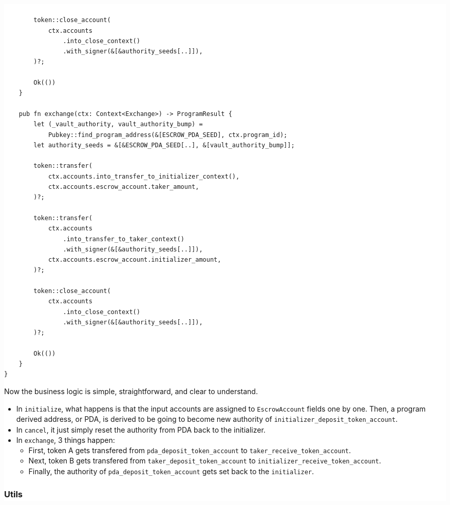 ```rust=

        token::close_account(
            ctx.accounts
                .into_close_context()
                .with_signer(&[&authority_seeds[..]]),
        )?;

        Ok(())
    }

    pub fn exchange(ctx: Context<Exchange>) -> ProgramResult {
        let (_vault_authority, vault_authority_bump) =
            Pubkey::find_program_address(&[ESCROW_PDA_SEED], ctx.program_id);
        let authority_seeds = &[&ESCROW_PDA_SEED[..], &[vault_authority_bump]];

        token::transfer(
            ctx.accounts.into_transfer_to_initializer_context(),
            ctx.accounts.escrow_account.taker_amount,
        )?;

        token::transfer(
            ctx.accounts
                .into_transfer_to_taker_context()
                .with_signer(&[&authority_seeds[..]]),
            ctx.accounts.escrow_account.initializer_amount,
        )?;

        token::close_account(
            ctx.accounts
                .into_close_context()
                .with_signer(&[&authority_seeds[..]]),
        )?;

        Ok(())
    }
}
```

Now the business logic is simple, straightforward, and clear to understand.

- In `initialize`, what happens is that the input accounts are assigned to `EscrowAccount` fields one by one. Then, a program derived address, or PDA, is derived to be going to become new authority of `initializer_deposit_token_account`.
- In `cancel`, it just simply reset the authority from PDA back to the initializer.
- In `exchange`, 3 things happen:
    - First, token A gets transfered from `pda_deposit_token_account` to `taker_receive_token_account`.
    - Next, token B gets transfered from `taker_deposit_token_account` to `initializer_receive_token_account`.
    - Finally, the authority of `pda_deposit_token_account` gets set back to the `initializer`.

### Utils
